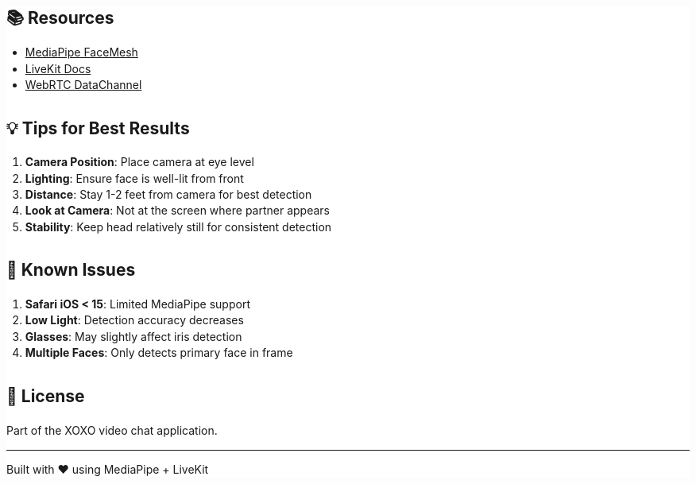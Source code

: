 ## 📚 Resources

- [MediaPipe FaceMesh](https://developers.google.com/mediapipe/solutions/vision/face_landmarker)
- [LiveKit Docs](https://docs.livekit.io/)
- [WebRTC DataChannel](https://developer.mozilla.org/en-US/docs/Web/API/RTCDataChannel)

## 💡 Tips for Best Results

1. **Camera Position**: Place camera at eye level
2. **Lighting**: Ensure face is well-lit from front
3. **Distance**: Stay 1-2 feet from camera for best detection
4. **Look at Camera**: Not at the screen where partner appears
5. **Stability**: Keep head relatively still for consistent detection

## 🐛 Known Issues

1. **Safari iOS < 15**: Limited MediaPipe support
2. **Low Light**: Detection accuracy decreases
3. **Glasses**: May slightly affect iris detection
4. **Multiple Faces**: Only detects primary face in frame

## 📄 License

Part of the XOXO video chat application.

---

Built with ❤️ using MediaPipe + LiveKit


